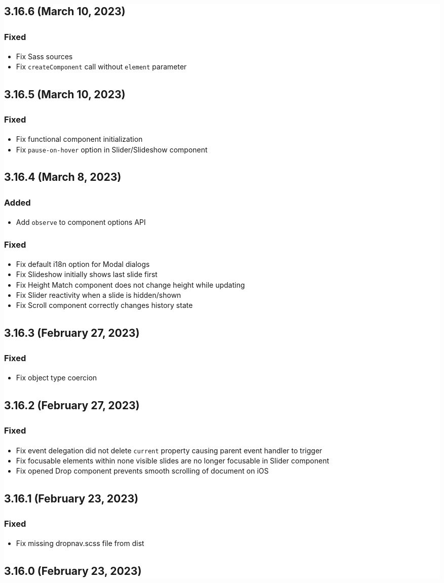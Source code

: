 ## 3.16.6 (March 10, 2023)

### Fixed

- Fix Sass sources
- Fix `createComponent` call without `element` parameter

## 3.16.5 (March 10, 2023)

### Fixed

- Fix functional component initialization
- Fix `pause-on-hover` option in Slider/Slideshow component

## 3.16.4 (March 8, 2023)

### Added

- Add `observe` to component options API

### Fixed

- Fix default i18n option for Modal dialogs
- Fix Slideshow initially shows last slide first
- Fix Height Match component does not change height while updating
- Fix Slider reactivity when a slide is hidden/shown
- Fix Scroll component correctly changes history state

## 3.16.3 (February 27, 2023)

### Fixed

- Fix object type coercion

## 3.16.2 (February 27, 2023)

### Fixed

- Fix event delegation did not delete `current` property causing parent event handler to trigger
- Fix focusable elements within none visible slides are no longer focusable in Slider component
- Fix opened Drop component prevents smooth scrolling of document on iOS

## 3.16.1 (February 23, 2023)

### Fixed

- Fix missing dropnav.scss file from dist

## 3.16.0 (February 23, 2023)
